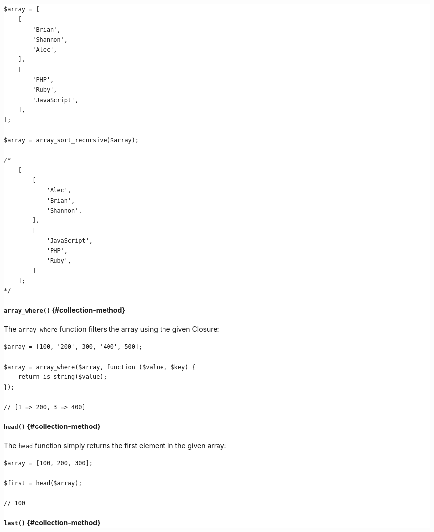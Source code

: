     $array = [
        [
            'Brian',
            'Shannon',
            'Alec',
        ],
        [
            'PHP',
            'Ruby',
            'JavaScript',
        ],
    ];

    $array = array_sort_recursive($array);

    /*
        [
            [
                'Alec',
                'Brian',
                'Shannon',
            ],
            [
                'JavaScript',
                'PHP',
                'Ruby',
            ]
        ];
    */

<a name="method-array-where"></a>
#### `array_where()` {#collection-method}

The `array_where` function filters the array using the given Closure:

    $array = [100, '200', 300, '400', 500];

    $array = array_where($array, function ($value, $key) {
        return is_string($value);
    });

    // [1 => 200, 3 => 400]

<a name="method-head"></a>
#### `head()` {#collection-method}

The `head` function simply returns the first element in the given array:

    $array = [100, 200, 300];

    $first = head($array);

    // 100

<a name="method-last"></a>
#### `last()` {#collection-method}
